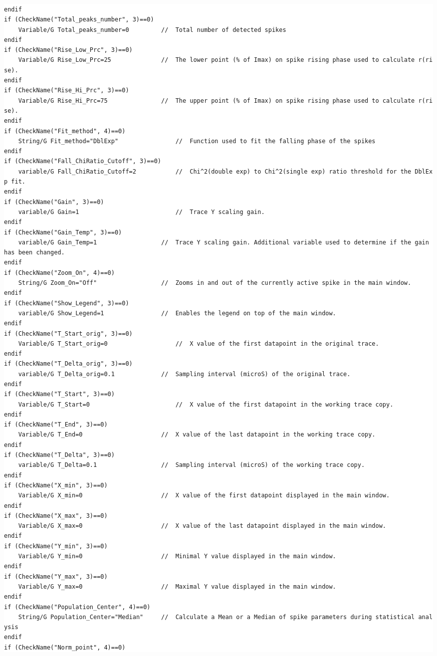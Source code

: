 	endif
	if (CheckName("Total_peaks_number", 3)==0)
		Variable/G Total_peaks_number=0			//	Total number of detected spikes
	endif
	if (CheckName("Rise_Low_Prc", 3)==0)
		Variable/G Rise_Low_Prc=25				//	The lower point (% of Imax) on spike rising phase used to calculate r(rise).
	endif
	if (CheckName("Rise_Hi_Prc", 3)==0)
		Variable/G Rise_Hi_Prc=75				//	The upper point (% of Imax) on spike rising phase used to calculate r(rise).
	endif
	if (CheckName("Fit_method", 4)==0)
		String/G Fit_method="DblExp"				//	Function used to fit the falling phase of the spikes
	endif
	if (CheckName("Fall_ChiRatio_Cutoff", 3)==0)
		variable/G Fall_ChiRatio_Cutoff=2			//	Chi^2(double exp) to Chi^2(single exp) ratio threshold for the DblExp fit. 
	endif
	if (CheckName("Gain", 3)==0)
		variable/G Gain=1							//	Trace Y scaling gain.
	endif
	if (CheckName("Gain_Temp", 3)==0)
		variable/G Gain_Temp=1					//	Trace Y scaling gain. Additional variable used to determine if the gain has been changed.
	endif
	if (CheckName("Zoom_On", 4)==0)
		String/G Zoom_On="Off"					//	Zooms in and out of the currently active spike in the main window.
	endif
	if (CheckName("Show_Legend", 3)==0)
		variable/G Show_Legend=1				//	Enables the legend on top of the main window.
	endif
	if (CheckName("T_Start_orig", 3)==0)
		Variable/G T_Start_orig=0					//	X value of the first datapoint in the original trace.
	endif
	if (CheckName("T_Delta_orig", 3)==0)
		variable/G T_Delta_orig=0.1				//	Sampling interval (microS) of the original trace.
	endif
	if (CheckName("T_Start", 3)==0)
		Variable/G T_Start=0						//	X value of the first datapoint in the working trace copy.
	endif
	if (CheckName("T_End", 3)==0)
		Variable/G T_End=0						//	X value of the last datapoint in the working trace copy.
	endif
	if (CheckName("T_Delta", 3)==0)
		variable/G T_Delta=0.1					//	Sampling interval (microS) of the working trace copy.
	endif
	if (CheckName("X_min", 3)==0)
		Variable/G X_min=0						//	X value of the first datapoint displayed in the main window.	
	endif
	if (CheckName("X_max", 3)==0)
		Variable/G X_max=0						//	X value of the last datapoint displayed in the main window.	
	endif
	if (CheckName("Y_min", 3)==0)
		Variable/G Y_min=0						//	Minimal Y value displayed in the main window.
	endif
	if (CheckName("Y_max", 3)==0)
		Variable/G Y_max=0						//	Maximal Y value displayed in the main window.
	endif
	if (CheckName("Population_Center", 4)==0)
		String/G Population_Center="Median"		//	Calculate a Mean or a Median of spike parameters during statistical analysis
	endif
	if (CheckName("Norm_point", 4)==0)